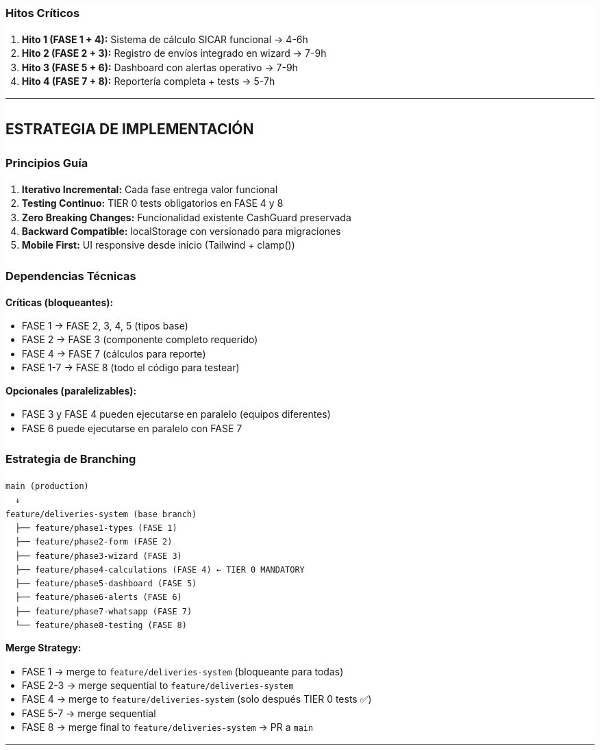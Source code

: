 ### Hitos Críticos

1. **Hito 1 (FASE 1 + 4):** Sistema de cálculo SICAR funcional → 4-6h
2. **Hito 2 (FASE 2 + 3):** Registro de envíos integrado en wizard → 7-9h
3. **Hito 3 (FASE 5 + 6):** Dashboard con alertas operativo → 7-9h
4. **Hito 4 (FASE 7 + 8):** Reportería completa + tests → 5-7h

---

## ESTRATEGIA DE IMPLEMENTACIÓN

### Principios Guía

1. **Iterativo Incremental:** Cada fase entrega valor funcional
2. **Testing Continuo:** TIER 0 tests obligatorios en FASE 4 y 8
3. **Zero Breaking Changes:** Funcionalidad existente CashGuard preservada
4. **Backward Compatible:** localStorage con versionado para migraciones
5. **Mobile First:** UI responsive desde inicio (Tailwind + clamp())

### Dependencias Técnicas

**Críticas (bloqueantes):**
- FASE 1 → FASE 2, 3, 4, 5 (tipos base)
- FASE 2 → FASE 3 (componente completo requerido)
- FASE 4 → FASE 7 (cálculos para reporte)
- FASE 1-7 → FASE 8 (todo el código para testear)

**Opcionales (paralelizables):**
- FASE 3 y FASE 4 pueden ejecutarse en paralelo (equipos diferentes)
- FASE 6 puede ejecutarse en paralelo con FASE 7

### Estrategia de Branching

```
main (production)
  ↓
feature/deliveries-system (base branch)
  ├── feature/phase1-types (FASE 1)
  ├── feature/phase2-form (FASE 2)
  ├── feature/phase3-wizard (FASE 3)
  ├── feature/phase4-calculations (FASE 4) ← TIER 0 MANDATORY
  ├── feature/phase5-dashboard (FASE 5)
  ├── feature/phase6-alerts (FASE 6)
  ├── feature/phase7-whatsapp (FASE 7)
  └── feature/phase8-testing (FASE 8)
```

**Merge Strategy:**
- FASE 1 → merge to `feature/deliveries-system` (bloqueante para todas)
- FASE 2-3 → merge sequential to `feature/deliveries-system`
- FASE 4 → merge to `feature/deliveries-system` (solo después TIER 0 tests ✅)
- FASE 5-7 → merge sequential
- FASE 8 → merge final to `feature/deliveries-system` → PR a `main`

---
